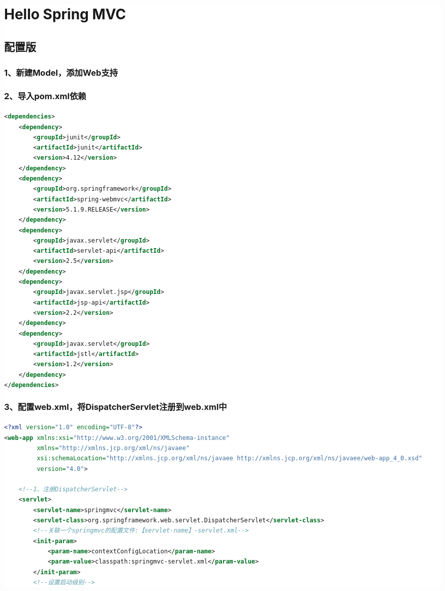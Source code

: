 



# Hello Spring MVC

## 配置版

### 1、新建Model，添加Web支持



### 2、导入pom.xml依赖

```xml
<dependencies>
    <dependency>
        <groupId>junit</groupId>
        <artifactId>junit</artifactId>
        <version>4.12</version>
    </dependency>
    <dependency>
        <groupId>org.springframework</groupId>
        <artifactId>spring-webmvc</artifactId>
        <version>5.1.9.RELEASE</version>
    </dependency>
    <dependency>
        <groupId>javax.servlet</groupId>
        <artifactId>servlet-api</artifactId>
        <version>2.5</version>
    </dependency>
    <dependency>
        <groupId>javax.servlet.jsp</groupId>
        <artifactId>jsp-api</artifactId>
        <version>2.2</version>
    </dependency>
    <dependency>
        <groupId>javax.servlet</groupId>
        <artifactId>jstl</artifactId>
        <version>1.2</version>
    </dependency>
</dependencies>
```



### 3、配置web.xml，将DispatcherServlet注册到web.xml中

```xml
<?xml version="1.0" encoding="UTF-8"?>
<web-app xmlns:xsi="http://www.w3.org/2001/XMLSchema-instance"
         xmlns="http://xmlns.jcp.org/xml/ns/javaee"
         xsi:schemaLocation="http://xmlns.jcp.org/xml/ns/javaee http://xmlns.jcp.org/xml/ns/javaee/web-app_4_0.xsd"
         version="4.0">

    <!--1、注册DispatcherServlet-->
    <servlet>
        <servlet-name>springmvc</servlet-name>
        <servlet-class>org.springframework.web.servlet.DispatcherServlet</servlet-class>
        <!--关联一个springmvc的配置文件:【servlet-name】-servlet.xml-->
        <init-param>
            <param-name>contextConfigLocation</param-name>
            <param-value>classpath:springmvc-servlet.xml</param-value>
        </init-param>
        <!--设置启动级别-->
```